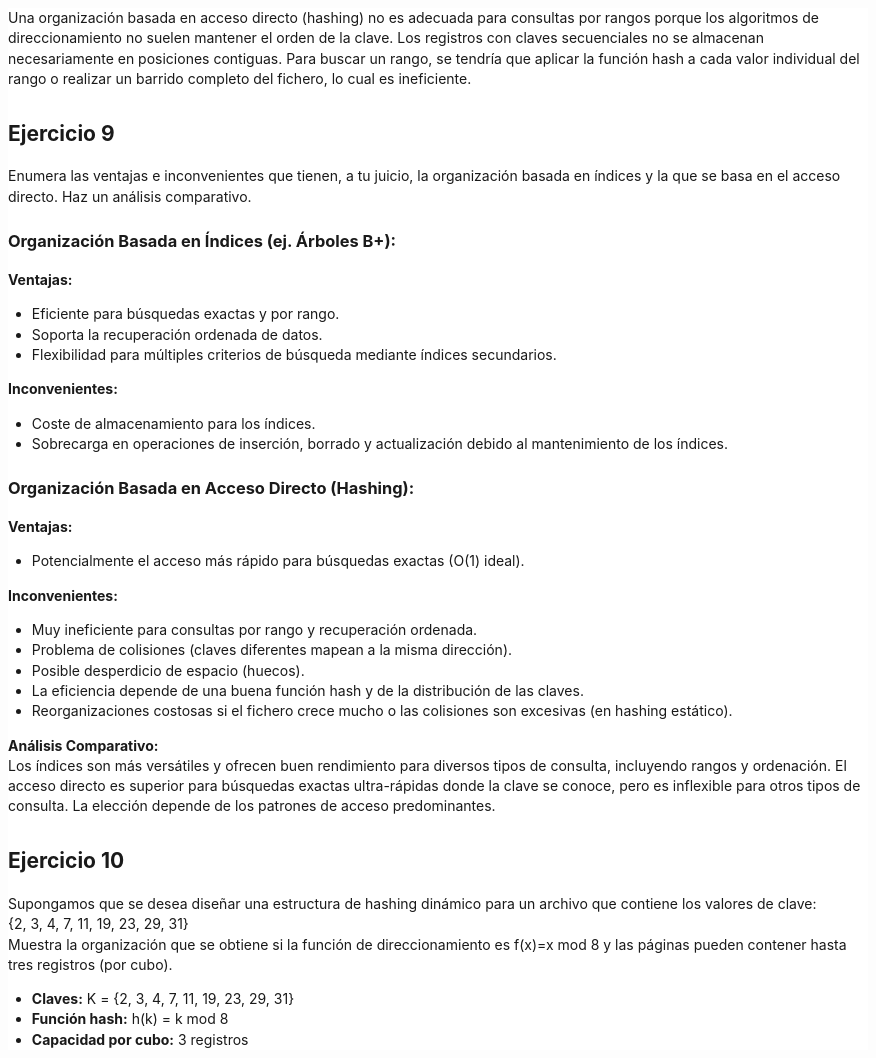 Una organización basada en acceso directo (hashing) no es adecuada para consultas por rangos porque los algoritmos de direccionamiento no suelen mantener el orden de la clave. Los registros con claves secuenciales no se almacenan necesariamente en posiciones contiguas. Para buscar un rango, se tendría que aplicar la función hash a cada valor individual del rango o realizar un barrido completo del fichero, lo cual es ineficiente.

## Ejercicio 9

Enumera las ventajas e inconvenientes que tienen, a tu juicio, la organización basada en índices y la que se basa en el acceso directo. Haz un análisis comparativo.

### Organización Basada en Índices (ej. Árboles B+):

**Ventajas:**
- Eficiente para búsquedas exactas y por rango.
- Soporta la recuperación ordenada de datos.
- Flexibilidad para múltiples criterios de búsqueda mediante índices secundarios.

**Inconvenientes:**
- Coste de almacenamiento para los índices.
- Sobrecarga en operaciones de inserción, borrado y actualización debido al mantenimiento de los índices.

### Organización Basada en Acceso Directo (Hashing):

**Ventajas:**
- Potencialmente el acceso más rápido para búsquedas exactas (O(1) ideal).

**Inconvenientes:**
- Muy ineficiente para consultas por rango y recuperación ordenada.
- Problema de colisiones (claves diferentes mapean a la misma dirección).
- Posible desperdicio de espacio (huecos).
- La eficiencia depende de una buena función hash y de la distribución de las claves.
- Reorganizaciones costosas si el fichero crece mucho o las colisiones son excesivas (en hashing estático).

**Análisis Comparativo:**  
Los índices son más versátiles y ofrecen buen rendimiento para diversos tipos de consulta, incluyendo rangos y ordenación. El acceso directo es superior para búsquedas exactas ultra-rápidas donde la clave se conoce, pero es inflexible para otros tipos de consulta. La elección depende de los patrones de acceso predominantes.

## Ejercicio 10

Supongamos que se desea diseñar una estructura de hashing dinámico para un archivo que contiene los valores de clave:  
{2, 3, 4, 7, 11, 19, 23, 29, 31}  
Muestra la organización que se obtiene si la función de direccionamiento es f(x)=x mod 8 y las páginas pueden contener hasta tres registros (por cubo).

- **Claves:** K = {2, 3, 4, 7, 11, 19, 23, 29, 31}
- **Función hash:** h(k) = k mod 8
- **Capacidad por cubo:** 3 registros
